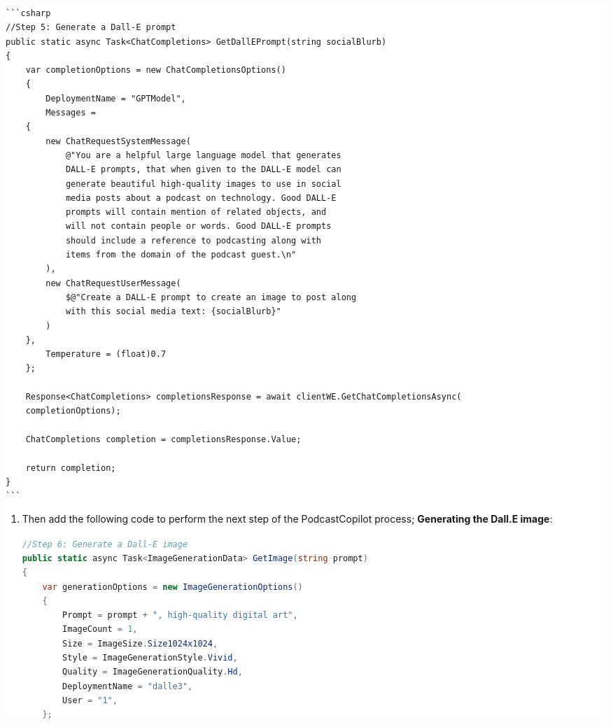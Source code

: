     ```csharp
    //Step 5: Generate a Dall-E prompt
    public static async Task<ChatCompletions> GetDallEPrompt(string socialBlurb)
    {
        var completionOptions = new ChatCompletionsOptions()
        {
            DeploymentName = "GPTModel",
            Messages =
        {
            new ChatRequestSystemMessage(
                @"You are a helpful large language model that generates 
                DALL-E prompts, that when given to the DALL-E model can 
                generate beautiful high-quality images to use in social 
                media posts about a podcast on technology. Good DALL-E 
                prompts will contain mention of related objects, and 
                will not contain people or words. Good DALL-E prompts 
                should include a reference to podcasting along with 
                items from the domain of the podcast guest.\n"
            ),
            new ChatRequestUserMessage(
                $@"Create a DALL-E prompt to create an image to post along 
                with this social media text: {socialBlurb}"
            )
        },
            Temperature = (float)0.7
        };

        Response<ChatCompletions> completionsResponse = await clientWE.GetChatCompletionsAsync(
        completionOptions);

        ChatCompletions completion = completionsResponse.Value;

        return completion;
    }
    ```

1. Then add the following code to perform the next step of the PodcastCopilot process; **Generating the Dall.E image**:

    ```csharp
    //Step 6: Generate a Dall-E image
    public static async Task<ImageGenerationData> GetImage(string prompt)
    {
        var generationOptions = new ImageGenerationOptions()
        {
            Prompt = prompt + ", high-quality digital art",
            ImageCount = 1,
            Size = ImageSize.Size1024x1024,
            Style = ImageGenerationStyle.Vivid,
            Quality = ImageGenerationQuality.Hd,
            DeploymentName = "dalle3",
            User = "1",
        };
